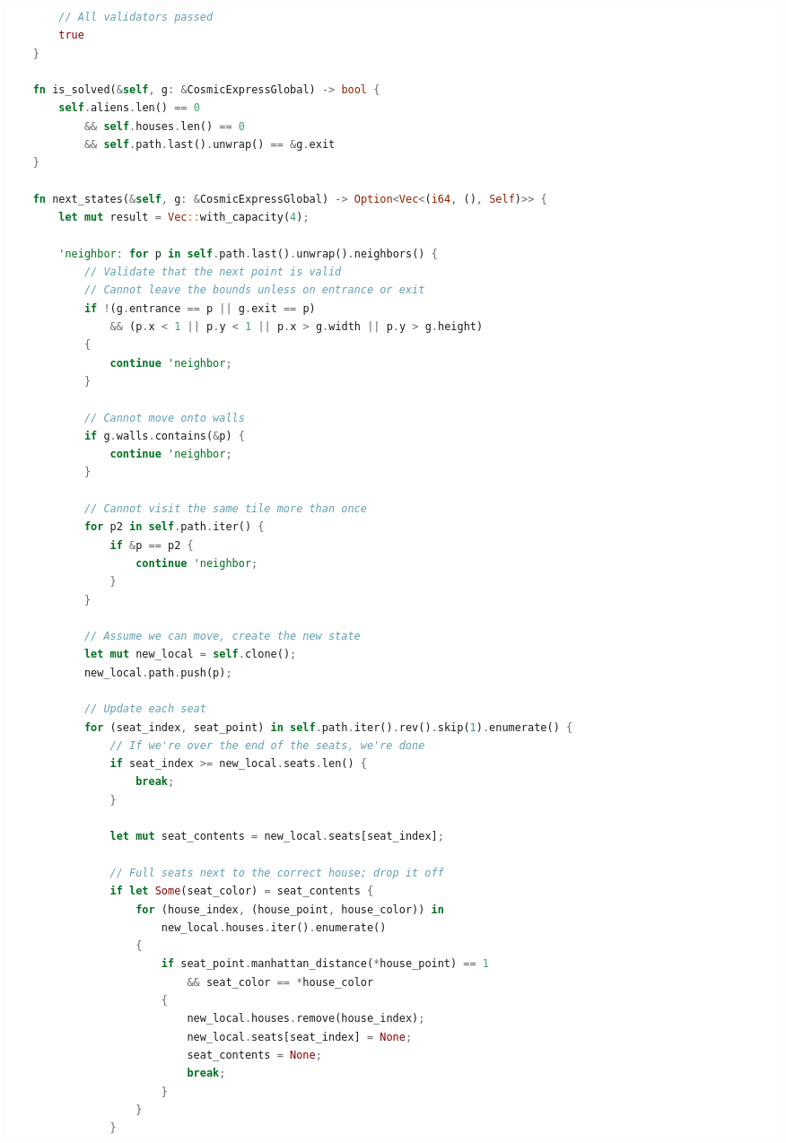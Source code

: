 ```rust
        // All validators passed
        true
    }

    fn is_solved(&self, g: &CosmicExpressGlobal) -> bool {
        self.aliens.len() == 0 
            && self.houses.len() == 0
            && self.path.last().unwrap() == &g.exit
    }

    fn next_states(&self, g: &CosmicExpressGlobal) -> Option<Vec<(i64, (), Self)>> {
        let mut result = Vec::with_capacity(4);

        'neighbor: for p in self.path.last().unwrap().neighbors() {
            // Validate that the next point is valid
            // Cannot leave the bounds unless on entrance or exit
            if !(g.entrance == p || g.exit == p)
                && (p.x < 1 || p.y < 1 || p.x > g.width || p.y > g.height)
            {
                continue 'neighbor;
            }

            // Cannot move onto walls
            if g.walls.contains(&p) {
                continue 'neighbor;
            }

            // Cannot visit the same tile more than once
            for p2 in self.path.iter() {
                if &p == p2 {
                    continue 'neighbor;
                }
            }

            // Assume we can move, create the new state
            let mut new_local = self.clone();
            new_local.path.push(p);

            // Update each seat
            for (seat_index, seat_point) in self.path.iter().rev().skip(1).enumerate() {
                // If we're over the end of the seats, we're done
                if seat_index >= new_local.seats.len() {
                    break;
                }

                let mut seat_contents = new_local.seats[seat_index];

                // Full seats next to the correct house; drop it off
                if let Some(seat_color) = seat_contents {
                    for (house_index, (house_point, house_color)) in
                        new_local.houses.iter().enumerate()
                    {
                        if seat_point.manhattan_distance(*house_point) == 1
                            && seat_color == *house_color
                        {
                            new_local.houses.remove(house_index);
                            new_local.seats[seat_index] = None;
                            seat_contents = None;
                            break;
                        }
                    }
                }

```